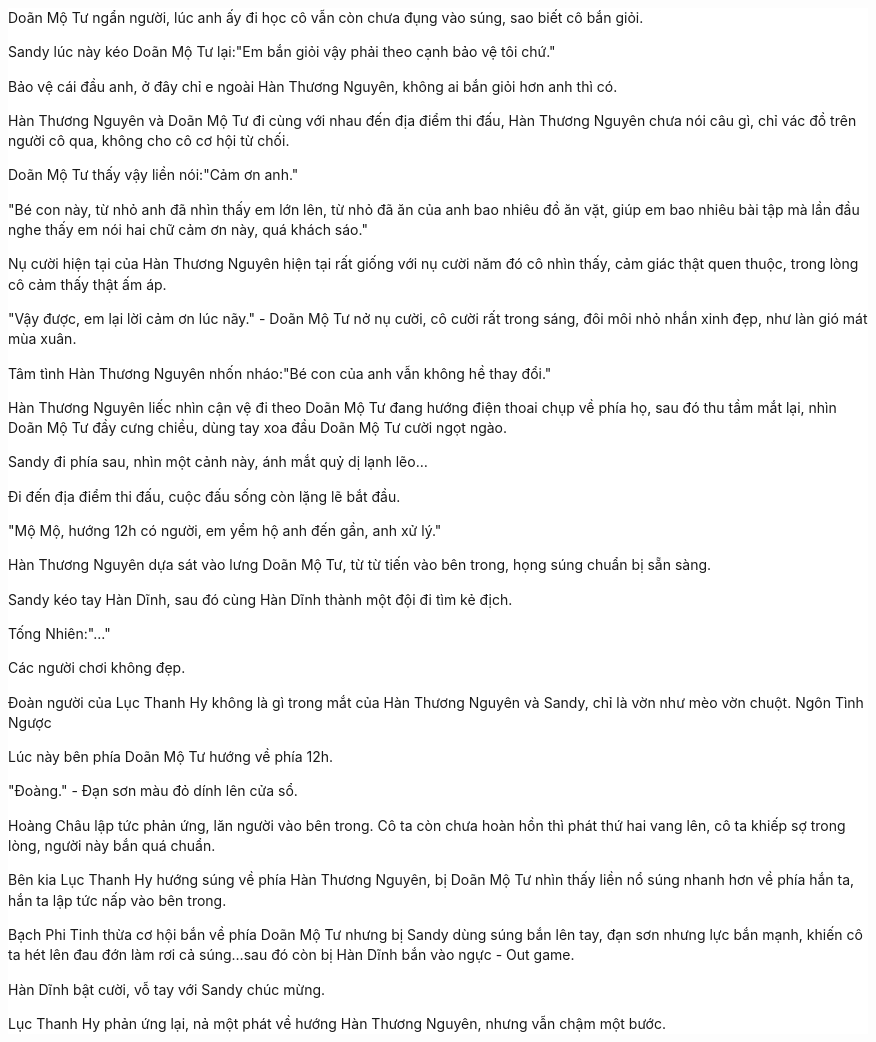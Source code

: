 Doãn Mộ Tư ngẩn người, lúc anh ấy đi học cô vẫn còn chưa đụng vào súng, sao biết cô bắn giỏi.

Sandy lúc này kéo Doãn Mộ Tư lại:"Em bắn giỏi vậy phải theo cạnh bảo vệ tôi chứ."

Bảo vệ cái đầu anh, ở đây chỉ e ngoài Hàn Thương Nguyên, không ai bắn giỏi hơn anh thì có.

Hàn Thương Nguyên và Doãn Mộ Tư đi cùng với nhau đến địa điểm thi đấu, Hàn Thương Nguyên chưa nói câu gì, chỉ vác đồ trên người cô qua, không cho cô cơ hội từ chối.



Doãn Mộ Tư thấy vậy liền nói:"Cảm ơn anh."

"Bé con này, từ nhỏ anh đã nhìn thấy em lớn lên, từ nhỏ đã ăn của anh bao nhiêu đồ ăn vặt, giúp em bao nhiêu bài tập mà lần đầu nghe thấy em nói hai chữ cảm ơn này, quá khách sáo."

Nụ cười hiện tại của Hàn Thương Nguyên hiện tại rất giống với nụ cười năm đó cô nhìn thấy, cảm giác thật quen thuộc, trong lòng cô cảm thấy thật ấm áp.

"Vậy được, em lại lời cảm ơn lúc nãy." - Doãn Mộ Tư nở nụ cười, cô cười rất trong sáng, đôi môi nhỏ nhắn xinh đẹp, như làn gió mát mùa xuân.

Tâm tình Hàn Thương Nguyên nhốn nháo:"Bé con của anh vẫn không hề thay đổi."

Hàn Thương Nguyên liếc nhìn cận vệ đi theo Doãn Mộ Tư đang hướng điện thoai chụp về phía họ, sau đó thu tầm mắt lại, nhìn Doãn Mộ Tư đầy cưng chiều, dùng tay xoa đầu Doãn Mộ Tư cười ngọt ngào.

Sandy đi phía sau, nhìn một cảnh này, ánh mắt quỷ dị lạnh lẽo…

Đi đến địa điểm thi đấu, cuộc đấu sống còn lặng lẽ bắt đầu.

"Mộ Mộ, hướng 12h có người, em yểm hộ anh đến gần, anh xử lý."

Hàn Thương Nguyên dựa sát vào lưng Doãn Mộ Tư, từ từ tiến vào bên trong, họng súng chuẩn bị sẵn sàng.

Sandy kéo tay Hàn Dĩnh, sau đó cùng Hàn Dĩnh thành một đội đi tìm kẻ địch.

Tống Nhiên:"..."

Các người chơi không đẹp.

Đoàn người của Lục Thanh Hy không là gì trong mắt của Hàn Thương Nguyên và Sandy, chỉ là vờn như mèo vờn chuột. Ngôn Tình Ngược

Lúc này bên phía Doãn Mộ Tư hướng về phía 12h.

"Đoàng." - Đạn sơn màu đỏ dính lên cửa sổ.

Hoàng Châu lập tức phản ứng, lăn người vào bên trong. Cô ta còn chưa hoàn hồn thì phát thứ hai vang lên, cô ta khiếp sợ trong lòng, người này bắn quá chuẩn.

Bên kia Lục Thanh Hy hướng súng về phía Hàn Thương Nguyên, bị Doãn Mộ Tư nhìn thấy liền nổ súng nhanh hơn về phía hắn ta, hắn ta lập tức nấp vào bên trong.

Bạch Phi Tinh thừa cơ hội bắn về phía Doãn Mộ Tư nhưng bị Sandy dùng súng bắn lên tay, đạn sơn nhưng lực bắn mạnh, khiến cô ta hét lên đau đớn làm rơi cả súng…sau đó còn bị Hàn Dĩnh bắn vào ngực - Out game.

Hàn Dĩnh bật cười, vỗ tay với Sandy chúc mừng.

Lục Thanh Hy phản ứng lại, nả một phát về hướng Hàn Thương Nguyên, nhưng vẫn chậm một bước.
